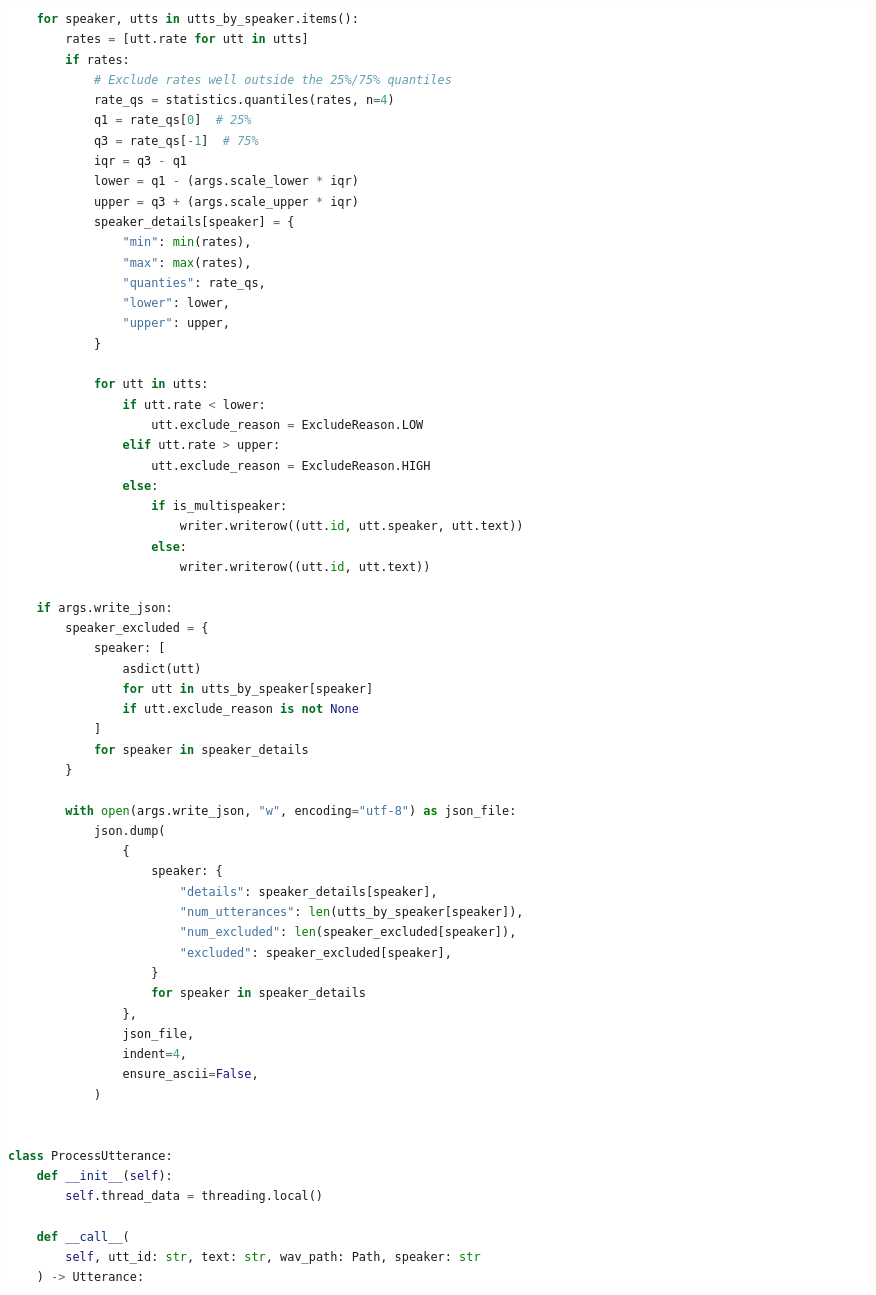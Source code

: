 ```py
    for speaker, utts in utts_by_speaker.items():
        rates = [utt.rate for utt in utts]
        if rates:
            # Exclude rates well outside the 25%/75% quantiles
            rate_qs = statistics.quantiles(rates, n=4)
            q1 = rate_qs[0]  # 25%
            q3 = rate_qs[-1]  # 75%
            iqr = q3 - q1
            lower = q1 - (args.scale_lower * iqr)
            upper = q3 + (args.scale_upper * iqr)
            speaker_details[speaker] = {
                "min": min(rates),
                "max": max(rates),
                "quanties": rate_qs,
                "lower": lower,
                "upper": upper,
            }

            for utt in utts:
                if utt.rate < lower:
                    utt.exclude_reason = ExcludeReason.LOW
                elif utt.rate > upper:
                    utt.exclude_reason = ExcludeReason.HIGH
                else:
                    if is_multispeaker:
                        writer.writerow((utt.id, utt.speaker, utt.text))
                    else:
                        writer.writerow((utt.id, utt.text))

    if args.write_json:
        speaker_excluded = {
            speaker: [
                asdict(utt)
                for utt in utts_by_speaker[speaker]
                if utt.exclude_reason is not None
            ]
            for speaker in speaker_details
        }

        with open(args.write_json, "w", encoding="utf-8") as json_file:
            json.dump(
                {
                    speaker: {
                        "details": speaker_details[speaker],
                        "num_utterances": len(utts_by_speaker[speaker]),
                        "num_excluded": len(speaker_excluded[speaker]),
                        "excluded": speaker_excluded[speaker],
                    }
                    for speaker in speaker_details
                },
                json_file,
                indent=4,
                ensure_ascii=False,
            )


class ProcessUtterance:
    def __init__(self):
        self.thread_data = threading.local()

    def __call__(
        self, utt_id: str, text: str, wav_path: Path, speaker: str
    ) -> Utterance:
```
